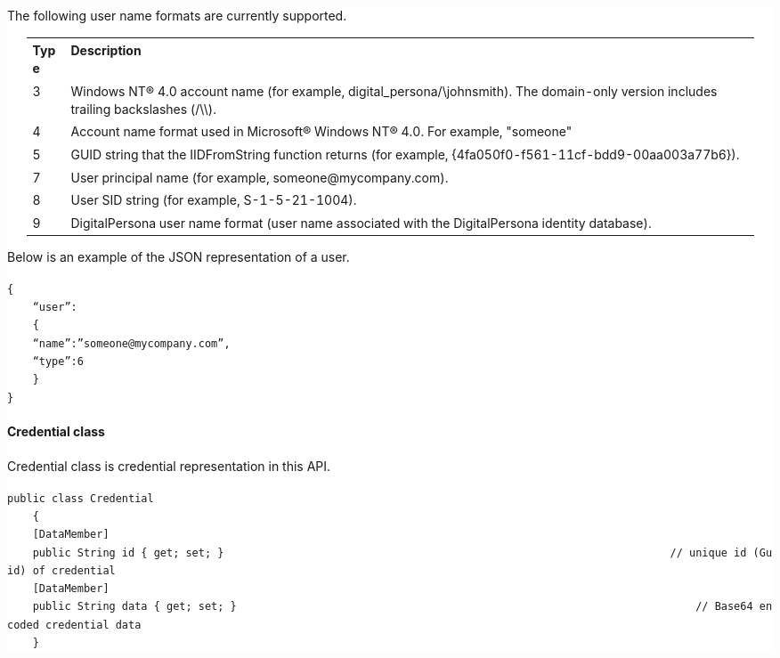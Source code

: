 The following user name formats are currently supported.

<table style="width:95%;margin-left:auto;margin-right:auto;">
  <tr>
    <th style="width:5%" ALIGN="left">Type</th>
    <th style="width:90%" ALIGN="left">Description</th>
  </tr>
  <tr>
  <td valign="top">3</td>
  <td valign="top">Windows NT® 4.0 account name (for example, digital_persona/\johnsmith). The domain-only version includes trailing backslashes (/\\).</td>
  </tr>
  <tr>
  <td valign="top">4</td>
  <td valign="top">	Account name format used in Microsoft® Windows NT® 4.0. For example, "someone"</td>
  </tr>
  <tr>
    <td valign="top">5</td>
    <td valign="top">GUID string that the IIDFromString function returns (for example, {4fa050f0-f561-11cf-bdd9-00aa003a77b6}).</td>
  </tr>
  <tr>
    <td valign="top">7</td>
    <td valign="top">User principal name (for example, someone@mycompany.com).</td>
  </tr>
  <tr>
    <td valign="top">8</td>
    <td valign="top">User SID string (for example, S-1-5-21-1004).</td>
  </tr>
  <tr>
    <td valign="top">9</td>
    <td valign="top">DigitalPersona user name format (user name associated with the DigitalPersona identity database).</td>
  </tr>   
</table>

Below is an example of the JSON representation of a user.

~~~  
{
	“user”:
	{
	“name”:”someone@mycompany.com”,
	“type”:6
	}
}
~~~

#### Credential class

Credential class is credential representation in this API.

~~~
public class Credential
	{
	[DataMember]
	public String id { get; set; } 																		// unique id (Guid) of credential
	[DataMember]
	public String data { get; set; } 																		// Base64 encoded credential data
	}
~~~
